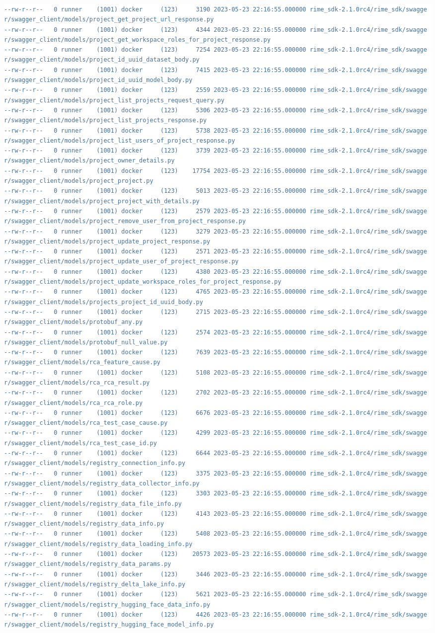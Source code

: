 ```diff
--rw-r--r--   0 runner    (1001) docker     (123)     3190 2023-05-23 22:16:55.000000 rime_sdk-2.1.0rc4/rime_sdk/swagger/swagger_client/models/project_get_project_url_response.py
--rw-r--r--   0 runner    (1001) docker     (123)     4344 2023-05-23 22:16:55.000000 rime_sdk-2.1.0rc4/rime_sdk/swagger/swagger_client/models/project_get_workspace_roles_for_project_response.py
--rw-r--r--   0 runner    (1001) docker     (123)     7254 2023-05-23 22:16:55.000000 rime_sdk-2.1.0rc4/rime_sdk/swagger/swagger_client/models/project_id_uuid_dataset_body.py
--rw-r--r--   0 runner    (1001) docker     (123)     7415 2023-05-23 22:16:55.000000 rime_sdk-2.1.0rc4/rime_sdk/swagger/swagger_client/models/project_id_uuid_model_body.py
--rw-r--r--   0 runner    (1001) docker     (123)     2559 2023-05-23 22:16:55.000000 rime_sdk-2.1.0rc4/rime_sdk/swagger/swagger_client/models/project_list_projects_request_query.py
--rw-r--r--   0 runner    (1001) docker     (123)     5306 2023-05-23 22:16:55.000000 rime_sdk-2.1.0rc4/rime_sdk/swagger/swagger_client/models/project_list_projects_response.py
--rw-r--r--   0 runner    (1001) docker     (123)     5738 2023-05-23 22:16:55.000000 rime_sdk-2.1.0rc4/rime_sdk/swagger/swagger_client/models/project_list_users_of_project_response.py
--rw-r--r--   0 runner    (1001) docker     (123)     3739 2023-05-23 22:16:55.000000 rime_sdk-2.1.0rc4/rime_sdk/swagger/swagger_client/models/project_owner_details.py
--rw-r--r--   0 runner    (1001) docker     (123)    17754 2023-05-23 22:16:55.000000 rime_sdk-2.1.0rc4/rime_sdk/swagger/swagger_client/models/project_project.py
--rw-r--r--   0 runner    (1001) docker     (123)     5013 2023-05-23 22:16:55.000000 rime_sdk-2.1.0rc4/rime_sdk/swagger/swagger_client/models/project_project_with_details.py
--rw-r--r--   0 runner    (1001) docker     (123)     2579 2023-05-23 22:16:55.000000 rime_sdk-2.1.0rc4/rime_sdk/swagger/swagger_client/models/project_remove_user_from_project_response.py
--rw-r--r--   0 runner    (1001) docker     (123)     3279 2023-05-23 22:16:55.000000 rime_sdk-2.1.0rc4/rime_sdk/swagger/swagger_client/models/project_update_project_response.py
--rw-r--r--   0 runner    (1001) docker     (123)     2571 2023-05-23 22:16:55.000000 rime_sdk-2.1.0rc4/rime_sdk/swagger/swagger_client/models/project_update_user_of_project_response.py
--rw-r--r--   0 runner    (1001) docker     (123)     4380 2023-05-23 22:16:55.000000 rime_sdk-2.1.0rc4/rime_sdk/swagger/swagger_client/models/project_update_workspace_roles_for_project_response.py
--rw-r--r--   0 runner    (1001) docker     (123)     4765 2023-05-23 22:16:55.000000 rime_sdk-2.1.0rc4/rime_sdk/swagger/swagger_client/models/projects_project_id_uuid_body.py
--rw-r--r--   0 runner    (1001) docker     (123)     2715 2023-05-23 22:16:55.000000 rime_sdk-2.1.0rc4/rime_sdk/swagger/swagger_client/models/protobuf_any.py
--rw-r--r--   0 runner    (1001) docker     (123)     2574 2023-05-23 22:16:55.000000 rime_sdk-2.1.0rc4/rime_sdk/swagger/swagger_client/models/protobuf_null_value.py
--rw-r--r--   0 runner    (1001) docker     (123)     7639 2023-05-23 22:16:55.000000 rime_sdk-2.1.0rc4/rime_sdk/swagger/swagger_client/models/rca_feature_cause.py
--rw-r--r--   0 runner    (1001) docker     (123)     5108 2023-05-23 22:16:55.000000 rime_sdk-2.1.0rc4/rime_sdk/swagger/swagger_client/models/rca_rca_result.py
--rw-r--r--   0 runner    (1001) docker     (123)     2702 2023-05-23 22:16:55.000000 rime_sdk-2.1.0rc4/rime_sdk/swagger/swagger_client/models/rca_rca_role.py
--rw-r--r--   0 runner    (1001) docker     (123)     6676 2023-05-23 22:16:55.000000 rime_sdk-2.1.0rc4/rime_sdk/swagger/swagger_client/models/rca_test_case_cause.py
--rw-r--r--   0 runner    (1001) docker     (123)     4299 2023-05-23 22:16:55.000000 rime_sdk-2.1.0rc4/rime_sdk/swagger/swagger_client/models/rca_test_case_id.py
--rw-r--r--   0 runner    (1001) docker     (123)     6644 2023-05-23 22:16:55.000000 rime_sdk-2.1.0rc4/rime_sdk/swagger/swagger_client/models/registry_connection_info.py
--rw-r--r--   0 runner    (1001) docker     (123)     3375 2023-05-23 22:16:55.000000 rime_sdk-2.1.0rc4/rime_sdk/swagger/swagger_client/models/registry_data_collector_info.py
--rw-r--r--   0 runner    (1001) docker     (123)     3303 2023-05-23 22:16:55.000000 rime_sdk-2.1.0rc4/rime_sdk/swagger/swagger_client/models/registry_data_file_info.py
--rw-r--r--   0 runner    (1001) docker     (123)     4143 2023-05-23 22:16:55.000000 rime_sdk-2.1.0rc4/rime_sdk/swagger/swagger_client/models/registry_data_info.py
--rw-r--r--   0 runner    (1001) docker     (123)     5408 2023-05-23 22:16:55.000000 rime_sdk-2.1.0rc4/rime_sdk/swagger/swagger_client/models/registry_data_loading_info.py
--rw-r--r--   0 runner    (1001) docker     (123)    20573 2023-05-23 22:16:55.000000 rime_sdk-2.1.0rc4/rime_sdk/swagger/swagger_client/models/registry_data_params.py
--rw-r--r--   0 runner    (1001) docker     (123)     3446 2023-05-23 22:16:55.000000 rime_sdk-2.1.0rc4/rime_sdk/swagger/swagger_client/models/registry_delta_lake_info.py
--rw-r--r--   0 runner    (1001) docker     (123)     5621 2023-05-23 22:16:55.000000 rime_sdk-2.1.0rc4/rime_sdk/swagger/swagger_client/models/registry_hugging_face_data_info.py
--rw-r--r--   0 runner    (1001) docker     (123)     4426 2023-05-23 22:16:55.000000 rime_sdk-2.1.0rc4/rime_sdk/swagger/swagger_client/models/registry_hugging_face_model_info.py
```